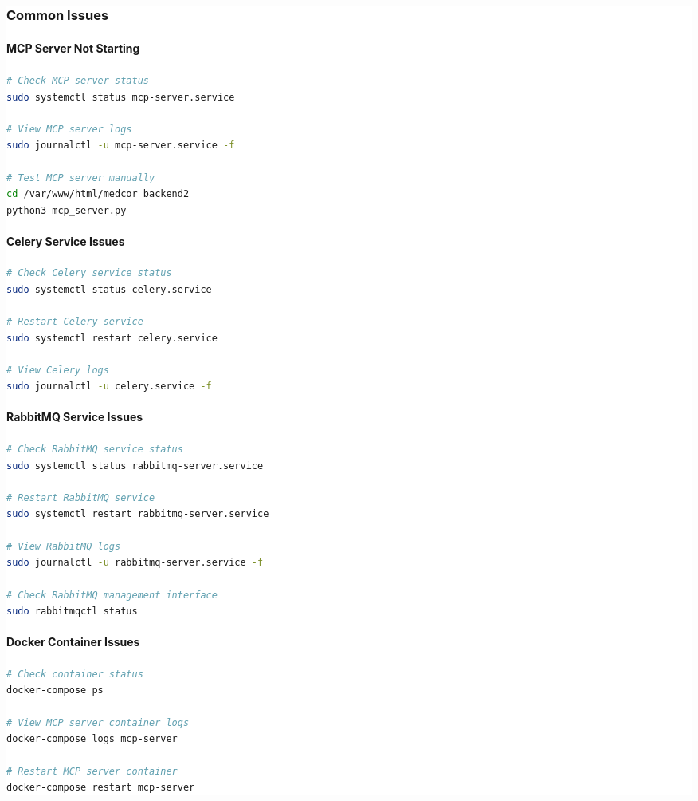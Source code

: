 ### Common Issues

#### MCP Server Not Starting

```bash
# Check MCP server status
sudo systemctl status mcp-server.service

# View MCP server logs
sudo journalctl -u mcp-server.service -f

# Test MCP server manually
cd /var/www/html/medcor_backend2
python3 mcp_server.py
```

#### Celery Service Issues

```bash
# Check Celery service status
sudo systemctl status celery.service

# Restart Celery service
sudo systemctl restart celery.service

# View Celery logs
sudo journalctl -u celery.service -f
```

#### RabbitMQ Service Issues

```bash
# Check RabbitMQ service status
sudo systemctl status rabbitmq-server.service

# Restart RabbitMQ service
sudo systemctl restart rabbitmq-server.service

# View RabbitMQ logs
sudo journalctl -u rabbitmq-server.service -f

# Check RabbitMQ management interface
sudo rabbitmqctl status
```

#### Docker Container Issues

```bash
# Check container status
docker-compose ps

# View MCP server container logs
docker-compose logs mcp-server

# Restart MCP server container
docker-compose restart mcp-server
```
